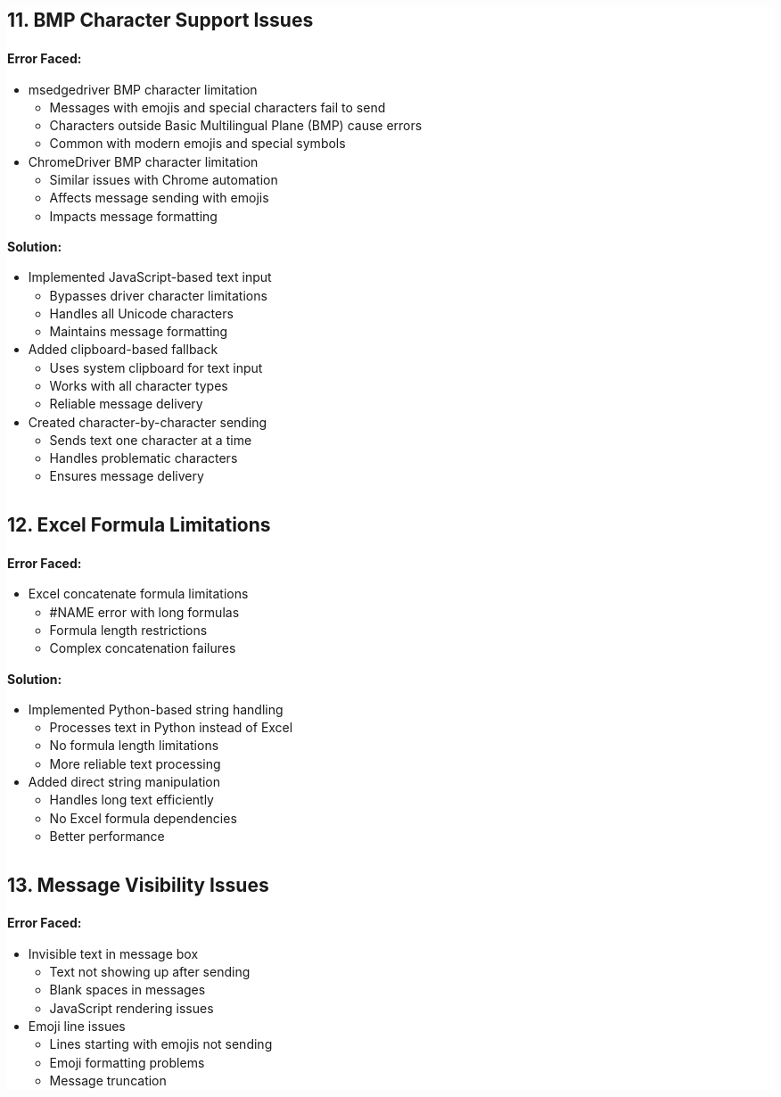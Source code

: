 ## 11. BMP Character Support Issues
**Error Faced:**
- msedgedriver BMP character limitation
  - Messages with emojis and special characters fail to send
  - Characters outside Basic Multilingual Plane (BMP) cause errors
  - Common with modern emojis and special symbols
- ChromeDriver BMP character limitation
  - Similar issues with Chrome automation
  - Affects message sending with emojis
  - Impacts message formatting

**Solution:**
- Implemented JavaScript-based text input
  - Bypasses driver character limitations
  - Handles all Unicode characters
  - Maintains message formatting
- Added clipboard-based fallback
  - Uses system clipboard for text input
  - Works with all character types
  - Reliable message delivery
- Created character-by-character sending
  - Sends text one character at a time
  - Handles problematic characters
  - Ensures message delivery

## 12. Excel Formula Limitations
**Error Faced:**
- Excel concatenate formula limitations
  - #NAME error with long formulas
  - Formula length restrictions
  - Complex concatenation failures

**Solution:**
- Implemented Python-based string handling
  - Processes text in Python instead of Excel
  - No formula length limitations
  - More reliable text processing
- Added direct string manipulation
  - Handles long text efficiently
  - No Excel formula dependencies
  - Better performance

## 13. Message Visibility Issues
**Error Faced:**
- Invisible text in message box
  - Text not showing up after sending
  - Blank spaces in messages
  - JavaScript rendering issues
- Emoji line issues
  - Lines starting with emojis not sending
  - Emoji formatting problems
  - Message truncation
